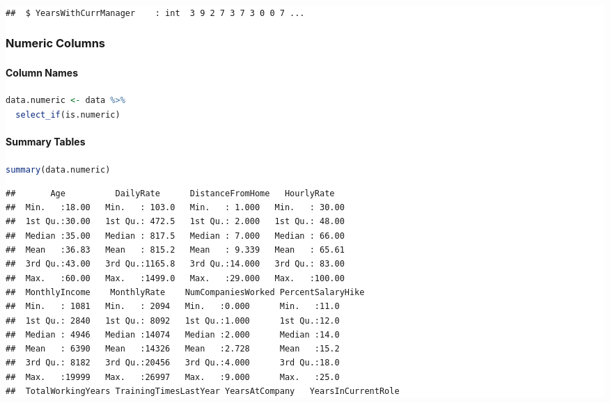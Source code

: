     ##  $ YearsWithCurrManager    : int  3 9 2 7 3 7 3 0 0 7 ...

### Numeric Columns

#### Column Names

``` r
data.numeric <- data %>%
  select_if(is.numeric)
```

#### Summary Tables

``` r
summary(data.numeric)
```

    ##       Age          DailyRate      DistanceFromHome   HourlyRate    
    ##  Min.   :18.00   Min.   : 103.0   Min.   : 1.000   Min.   : 30.00  
    ##  1st Qu.:30.00   1st Qu.: 472.5   1st Qu.: 2.000   1st Qu.: 48.00  
    ##  Median :35.00   Median : 817.5   Median : 7.000   Median : 66.00  
    ##  Mean   :36.83   Mean   : 815.2   Mean   : 9.339   Mean   : 65.61  
    ##  3rd Qu.:43.00   3rd Qu.:1165.8   3rd Qu.:14.000   3rd Qu.: 83.00  
    ##  Max.   :60.00   Max.   :1499.0   Max.   :29.000   Max.   :100.00  
    ##  MonthlyIncome    MonthlyRate    NumCompaniesWorked PercentSalaryHike
    ##  Min.   : 1081   Min.   : 2094   Min.   :0.000      Min.   :11.0     
    ##  1st Qu.: 2840   1st Qu.: 8092   1st Qu.:1.000      1st Qu.:12.0     
    ##  Median : 4946   Median :14074   Median :2.000      Median :14.0     
    ##  Mean   : 6390   Mean   :14326   Mean   :2.728      Mean   :15.2     
    ##  3rd Qu.: 8182   3rd Qu.:20456   3rd Qu.:4.000      3rd Qu.:18.0     
    ##  Max.   :19999   Max.   :26997   Max.   :9.000      Max.   :25.0     
    ##  TotalWorkingYears TrainingTimesLastYear YearsAtCompany   YearsInCurrentRole